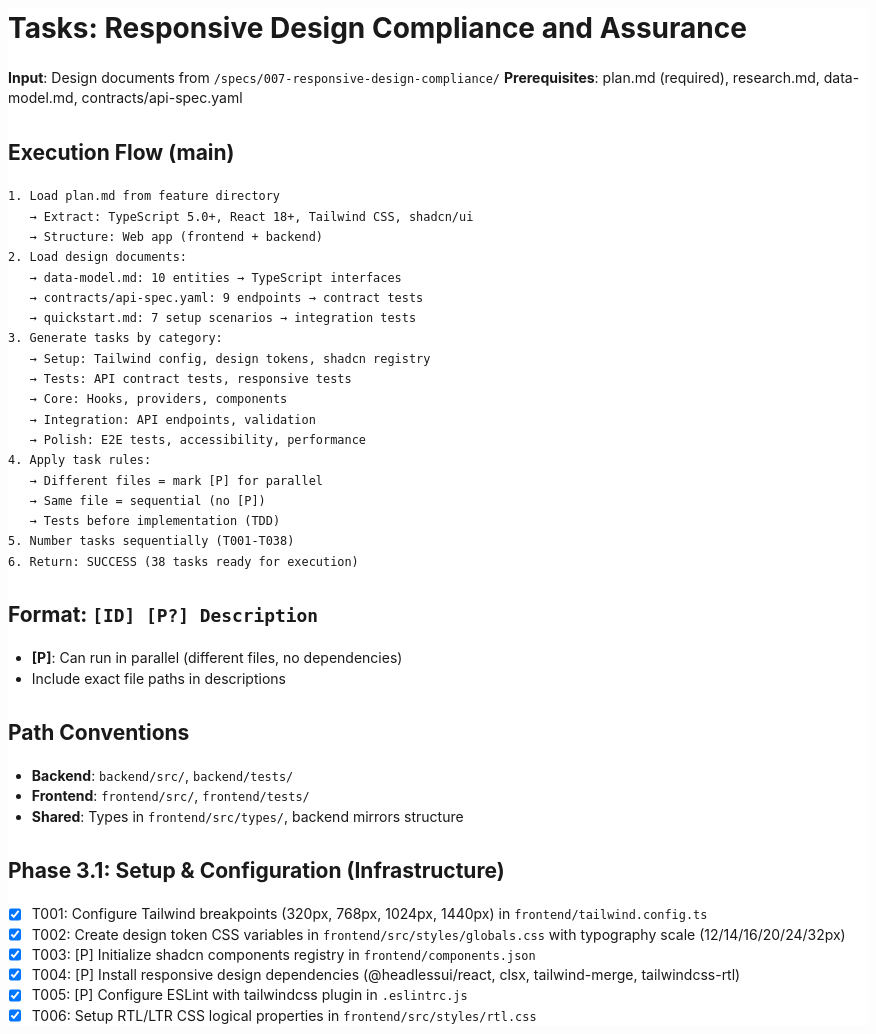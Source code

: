 # Tasks: Responsive Design Compliance and Assurance

**Input**: Design documents from `/specs/007-responsive-design-compliance/`
**Prerequisites**: plan.md (required), research.md, data-model.md, contracts/api-spec.yaml

## Execution Flow (main)
```
1. Load plan.md from feature directory
   → Extract: TypeScript 5.0+, React 18+, Tailwind CSS, shadcn/ui
   → Structure: Web app (frontend + backend)
2. Load design documents:
   → data-model.md: 10 entities → TypeScript interfaces
   → contracts/api-spec.yaml: 9 endpoints → contract tests
   → quickstart.md: 7 setup scenarios → integration tests
3. Generate tasks by category:
   → Setup: Tailwind config, design tokens, shadcn registry
   → Tests: API contract tests, responsive tests
   → Core: Hooks, providers, components
   → Integration: API endpoints, validation
   → Polish: E2E tests, accessibility, performance
4. Apply task rules:
   → Different files = mark [P] for parallel
   → Same file = sequential (no [P])
   → Tests before implementation (TDD)
5. Number tasks sequentially (T001-T038)
6. Return: SUCCESS (38 tasks ready for execution)
```

## Format: `[ID] [P?] Description`
- **[P]**: Can run in parallel (different files, no dependencies)
- Include exact file paths in descriptions

## Path Conventions
- **Backend**: `backend/src/`, `backend/tests/`
- **Frontend**: `frontend/src/`, `frontend/tests/`
- **Shared**: Types in `frontend/src/types/`, backend mirrors structure

## Phase 3.1: Setup & Configuration (Infrastructure)

- [x] T001: Configure Tailwind breakpoints (320px, 768px, 1024px, 1440px) in `frontend/tailwind.config.ts`
- [x] T002: Create design token CSS variables in `frontend/src/styles/globals.css` with typography scale (12/14/16/20/24/32px)
- [x] T003: [P] Initialize shadcn components registry in `frontend/components.json`
- [x] T004: [P] Install responsive design dependencies (@headlessui/react, clsx, tailwind-merge, tailwindcss-rtl)
- [x] T005: [P] Configure ESLint with tailwindcss plugin in `.eslintrc.js`
- [x] T006: Setup RTL/LTR CSS logical properties in `frontend/src/styles/rtl.css`
